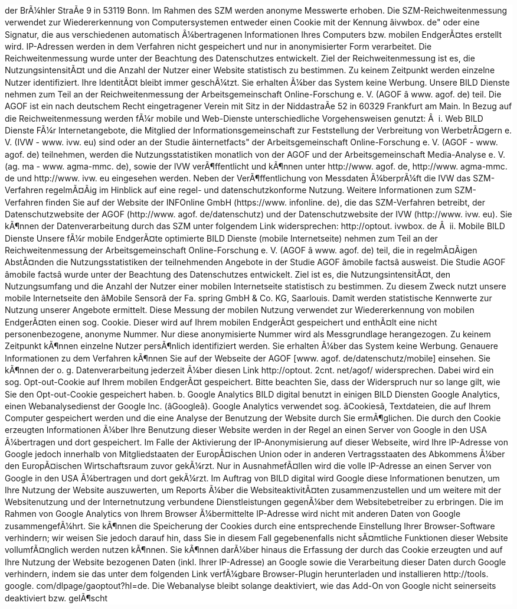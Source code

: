 der BrÃ¼hler StraÃe 9 in 53119 Bonn. Im Rahmen des SZM werden anonyme Messwerte erhoben. Die SZM-Reichweitenmessung verwendet zur Wiedererkennung von Computersystemen entweder einen Cookie mit der Kennung âivwbox. de" oder eine Signatur, die aus verschiedenen automatisch Ã¼bertragenen Informationen Ihres Computers bzw. mobilen EndgerÃ¤tes erstellt wird. IP-Adressen werden in dem Verfahren nicht gespeichert und nur in anonymisierter Form verarbeitet. Die Reichweitenmessung wurde unter der Beachtung des Datenschutzes entwickelt. Ziel der Reichweitenmessung ist es, die NutzungsintensitÃ¤t und die Anzahl der Nutzer einer Website statistisch zu bestimmen. Zu keinem Zeitpunkt werden einzelne Nutzer identifiziert. Ihre IdentitÃ¤t bleibt immer geschÃ¼tzt. Sie erhalten Ã¼ber das System keine Werbung. Unsere BILD Dienste nehmen zum Teil an der Reichweitenmessung der Arbeitsgemeinschaft Online-Forschung e. V. (AGOF â www. agof. de) teil. Die AGOF ist ein nach deutschem Recht eingetragener Verein mit Sitz in der NiddastraÃe 52 in 60329 Frankfurt am Main. In Bezug auf die Reichweitenmessung werden fÃ¼r mobile und Web-Dienste unterschiedliche Vorgehensweisen genutzt: Â  i. Web BILD Dienste FÃ¼r Internetangebote, die Mitglied der Informationsgemeinschaft zur Feststellung der Verbreitung von WerbetrÃ¤gern e. V. (IVW - www. ivw. eu) sind oder an der Studie âinternetfacts" der Arbeitsgemeinschaft Online-Forschung e. V. (AGOF - www. agof. de) teilnehmen, werden die Nutzungsstatistiken monatlich von der AGOF und der Arbeitsgemeinschaft Media-Analyse e. V. (ag. ma - www. agma-mmc. de), sowie der IVW verÃ¶ffentlicht und kÃ¶nnen unter http://www. agof. de, http://www. agma-mmc. de und http://www. ivw. eu eingesehen werden. Neben der VerÃ¶ffentlichung von Messdaten Ã¼berprÃ¼ft die IVW das SZM-Verfahren regelmÃ¤Ãig im Hinblick auf eine regel- und datenschutzkonforme Nutzung. Weitere Informationen zum SZM-Verfahren finden Sie auf der Website der INFOnline GmbH (https://www. infonline. de), die das SZM-Verfahren betreibt, der Datenschutzwebsite der AGOF (http://www. agof. de/datenschutz) und der Datenschutzwebsite der IVW (http://www. ivw. eu). Sie kÃ¶nnen der Datenverarbeitung durch das SZM unter folgendem Link widersprechen: http://optout. ivwbox. de Â  ii. Mobile BILD Dienste Unsere fÃ¼r mobile EndgerÃ¤te optimierte BILD Dienste (mobile Internetseite) nehmen zum Teil an der Reichweitenmessung der Arbeitsgemeinschaft Online-Forschung e. V. (AGOF â www. agof. de) teil, die in regelmÃ¤Ãigen AbstÃ¤nden die Nutzungsstatistiken der teilnehmenden Angebote in der Studie AGOF âmobile factsâ ausweist. Die Studie AGOF âmobile factsâ wurde unter der Beachtung des Datenschutzes entwickelt. Ziel ist es, die NutzungsintensitÃ¤t, den Nutzungsumfang und die Anzahl der Nutzer einer mobilen Internetseite statistisch zu bestimmen. Zu diesem Zweck nutzt unsere mobile Internetseite den âMobile Sensorâ der Fa. spring GmbH & Co. KG, Saarlouis. Damit werden statistische Kennwerte zur Nutzung unserer Angebote ermittelt. Diese Messung der mobilen Nutzung verwendet zur Wiedererkennung von mobilen EndgerÃ¤ten einen sog. Cookie. Dieser wird auf Ihrem mobilen EndgerÃ¤t gespeichert und enthÃ¤lt eine nicht personenbezogene, anonyme Nummer. Nur diese anonymisierte Nummer wird als Messgrundlage herangezogen. Zu keinem Zeitpunkt kÃ¶nnen einzelne Nutzer persÃ¶nlich identifiziert werden. Sie erhalten Ã¼ber das System keine Werbung. Genauere Informationen zu dem Verfahren kÃ¶nnen Sie auf der Webseite der AGOF \[www. agof. de/datenschutz/mobile\] einsehen. Sie kÃ¶nnen der o. g. Datenverarbeitung jederzeit Ã¼ber diesen Link http://optout. 2cnt. net/agof/ widersprechen. Dabei wird ein sog. Opt-out-Cookie auf Ihrem mobilen EndgerÃ¤t gespeichert. Bitte beachten Sie, dass der Widerspruch nur so lange gilt, wie Sie den Opt-out-Cookie gespeichert haben. b. Google Analytics BILD digital benutzt in einigen BILD Diensten Google Analytics, einen Webanalysedienst der Google Inc. (âGoogleâ). Google Analytics verwendet sog. âCookiesâ, Textdateien, die auf Ihrem Computer gespeichert werden und die eine Analyse der Benutzung der Website durch Sie ermÃ¶glichen. Die durch den Cookie erzeugten Informationen Ã¼ber Ihre Benutzung dieser Website werden in der Regel an einen Server von Google in den USA Ã¼bertragen und dort gespeichert. Im Falle der Aktivierung der IP-Anonymisierung auf dieser Webseite, wird Ihre IP-Adresse von Google jedoch innerhalb von Mitgliedstaaten der EuropÃ¤ischen Union oder in anderen Vertragsstaaten des Abkommens Ã¼ber den EuropÃ¤ischen Wirtschaftsraum zuvor gekÃ¼rzt. Nur in AusnahmefÃ¤llen wird die volle IP-Adresse an einen Server von Google in den USA Ã¼bertragen und dort gekÃ¼rzt. Im Auftrag von BILD digital wird Google diese Informationen benutzen, um Ihre Nutzung der Website auszuwerten, um Reports Ã¼ber die WebsiteaktivitÃ¤ten zusammenzustellen und um weitere mit der Websitenutzung und der Internetnutzung verbundene Dienstleistungen gegenÃ¼ber dem Websitebetreiber zu erbringen. Die im Rahmen von Google Analytics von Ihrem Browser Ã¼bermittelte IP-Adresse wird nicht mit anderen Daten von Google zusammengefÃ¼hrt. Sie kÃ¶nnen die Speicherung der Cookies durch eine entsprechende Einstellung Ihrer Browser-Software verhindern; wir weisen Sie jedoch darauf hin, dass Sie in diesem Fall gegebenenfalls nicht sÃ¤mtliche Funktionen dieser Website vollumfÃ¤nglich werden nutzen kÃ¶nnen. Sie kÃ¶nnen darÃ¼ber hinaus die Erfassung der durch das Cookie erzeugten und auf Ihre Nutzung der Website bezogenen Daten (inkl. Ihrer IP-Adresse) an Google sowie die Verarbeitung dieser Daten durch Google verhindern, indem sie das unter dem folgenden Link verfÃ¼gbare Browser-Plugin herunterladen und installieren http://tools. google. com/dlpage/gaoptout?hl=de. Die Webanalyse bleibt solange deaktiviert, wie das Add-On von Google nicht seinerseits deaktiviert bzw. gelÃ¶scht